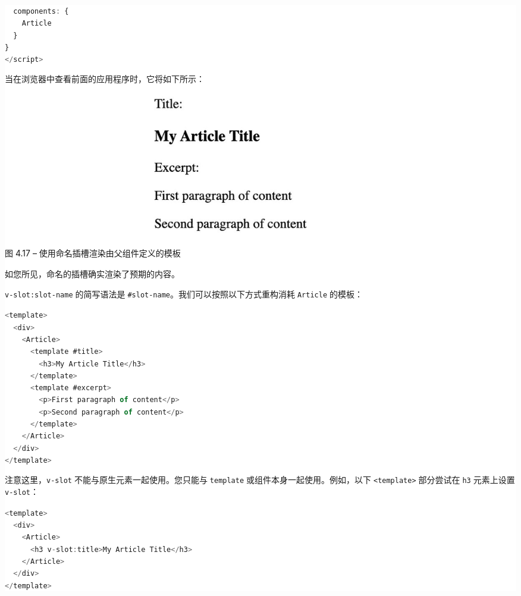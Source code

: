 ```js
  components: {
    Article
  }
}
</script>
```

当在浏览器中查看前面的应用程序时，它将如下所示：

![图 4.17 – 使用命名插槽渲染由父组件定义的模板](img/B18645_04_17.jpg)

图 4.17 – 使用命名插槽渲染由父组件定义的模板

如您所见，命名的插槽确实渲染了预期的内容。

`v-slot:slot-name` 的简写语法是 `#slot-name`。我们可以按照以下方式重构消耗 `Article` 的模板：

```js
<template>
  <div>
    <Article>
      <template #title>
        <h3>My Article Title</h3>
      </template>
      <template #excerpt>
        <p>First paragraph of content</p>
        <p>Second paragraph of content</p>
      </template>
    </Article>
  </div>
</template>
```

注意这里，`v-slot` 不能与原生元素一起使用。您只能与 `template` 或组件本身一起使用。例如，以下 `<template>` 部分尝试在 `h3` 元素上设置 `v-slot`：

```js
<template>
  <div>
    <Article>
      <h3 v-slot:title>My Article Title</h3>
    </Article>
  </div>
</template>
```
